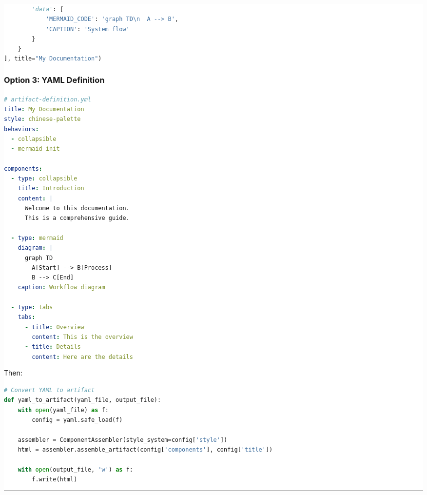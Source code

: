 ```python
        'data': {
            'MERMAID_CODE': 'graph TD\n  A --> B',
            'CAPTION': 'System flow'
        }
    }
], title="My Documentation")
```

### Option 3: YAML Definition

```yaml
# artifact-definition.yml
title: My Documentation
style: chinese-palette
behaviors:
  - collapsible
  - mermaid-init

components:
  - type: collapsible
    title: Introduction
    content: |
      Welcome to this documentation.
      This is a comprehensive guide.

  - type: mermaid
    diagram: |
      graph TD
        A[Start] --> B[Process]
        B --> C[End]
    caption: Workflow diagram

  - type: tabs
    tabs:
      - title: Overview
        content: This is the overview
      - title: Details
        content: Here are the details
```

Then:
```python
# Convert YAML to artifact
def yaml_to_artifact(yaml_file, output_file):
    with open(yaml_file) as f:
        config = yaml.safe_load(f)

    assembler = ComponentAssembler(style_system=config['style'])
    html = assembler.assemble_artifact(config['components'], config['title'])

    with open(output_file, 'w') as f:
        f.write(html)
```

---